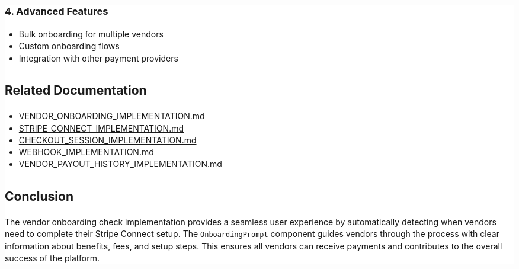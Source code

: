 ### 4. Advanced Features
- Bulk onboarding for multiple vendors
- Custom onboarding flows
- Integration with other payment providers

## Related Documentation

- [VENDOR_ONBOARDING_IMPLEMENTATION.md](./VENDOR_ONBOARDING_IMPLEMENTATION.md)
- [STRIPE_CONNECT_IMPLEMENTATION.md](./STRIPE_CONNECT_IMPLEMENTATION.md)
- [CHECKOUT_SESSION_IMPLEMENTATION.md](./CHECKOUT_SESSION_IMPLEMENTATION.md)
- [WEBHOOK_IMPLEMENTATION.md](./WEBHOOK_IMPLEMENTATION.md)
- [VENDOR_PAYOUT_HISTORY_IMPLEMENTATION.md](./VENDOR_PAYOUT_HISTORY_IMPLEMENTATION.md)

## Conclusion

The vendor onboarding check implementation provides a seamless user experience by automatically detecting when vendors need to complete their Stripe Connect setup. The `OnboardingPrompt` component guides vendors through the process with clear information about benefits, fees, and setup steps. This ensures all vendors can receive payments and contributes to the overall success of the platform. 